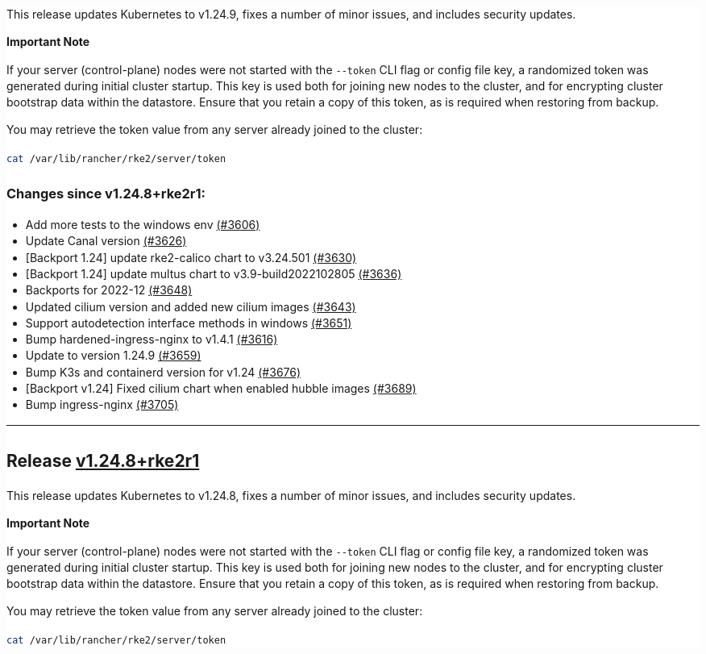 This release updates Kubernetes to v1.24.9, fixes a number of minor issues, and includes security updates.

**Important Note**

If your server (control-plane) nodes were not started with the `--token` CLI flag or config file key, a randomized token was generated during initial cluster startup. This key is used both for joining new nodes to the cluster, and for encrypting cluster bootstrap data within the datastore. Ensure that you retain a copy of this token, as is required when restoring from backup.

You may retrieve the token value from any server already joined to the cluster:
```bash
cat /var/lib/rancher/rke2/server/token
```

### Changes since v1.24.8+rke2r1:

* Add more tests to the windows env [(#3606)](https://github.com/rancher/rke2/pull/3606)
* Update Canal version [(#3626)](https://github.com/rancher/rke2/pull/3626)
* [Backport 1.24] update rke2-calico chart to v3.24.501 [(#3630)](https://github.com/rancher/rke2/pull/3630)
* [Backport 1.24] update multus chart to v3.9-build2022102805 [(#3636)](https://github.com/rancher/rke2/pull/3636)
* Backports for 2022-12 [(#3648)](https://github.com/rancher/rke2/pull/3648)
* Updated cilium version and added new cilium images [(#3643)](https://github.com/rancher/rke2/pull/3643)
* Support autodetection interface methods in windows [(#3651)](https://github.com/rancher/rke2/pull/3651)
* Bump hardened-ingress-nginx to v1.4.1 [(#3616)](https://github.com/rancher/rke2/pull/3616)
* Update to version 1.24.9 [(#3659)](https://github.com/rancher/rke2/pull/3659)
* Bump K3s and containerd version for v1.24 [(#3676)](https://github.com/rancher/rke2/pull/3676)
* [Backport v1.24] Fixed cilium chart when enabled hubble images [(#3689)](https://github.com/rancher/rke2/pull/3689)
* Bump ingress-nginx [(#3705)](https://github.com/rancher/rke2/pull/3705)

-----
## Release [v1.24.8+rke2r1](https://github.com/rancher/rke2/releases/tag/v1.24.8+rke2r1)


This release updates Kubernetes to v1.24.8, fixes a number of minor issues, and includes security updates.

**Important Note**

If your server (control-plane) nodes were not started with the `--token` CLI flag or config file key, a randomized token was generated during initial cluster startup. This key is used both for joining new nodes to the cluster, and for encrypting cluster bootstrap data within the datastore. Ensure that you retain a copy of this token, as is required when restoring from backup.

You may retrieve the token value from any server already joined to the cluster:
```bash
cat /var/lib/rancher/rke2/server/token
```
